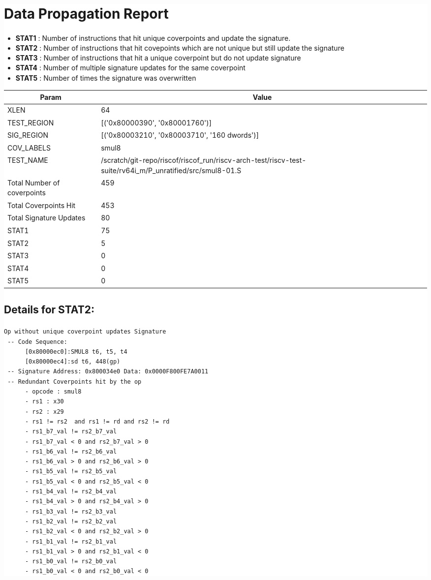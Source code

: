 
# Data Propagation Report

- **STAT1** : Number of instructions that hit unique coverpoints and update the signature.
- **STAT2** : Number of instructions that hit covepoints which are not unique but still update the signature
- **STAT3** : Number of instructions that hit a unique coverpoint but do not update signature
- **STAT4** : Number of multiple signature updates for the same coverpoint
- **STAT5** : Number of times the signature was overwritten

| Param                     | Value    |
|---------------------------|----------|
| XLEN                      | 64      |
| TEST_REGION               | [('0x80000390', '0x80001760')]      |
| SIG_REGION                | [('0x80003210', '0x80003710', '160 dwords')]      |
| COV_LABELS                | smul8      |
| TEST_NAME                 | /scratch/git-repo/riscof/riscof_run/riscv-arch-test/riscv-test-suite/rv64i_m/P_unratified/src/smul8-01.S    |
| Total Number of coverpoints| 459     |
| Total Coverpoints Hit     | 453      |
| Total Signature Updates   | 80      |
| STAT1                     | 75      |
| STAT2                     | 5      |
| STAT3                     | 0     |
| STAT4                     | 0     |
| STAT5                     | 0     |

## Details for STAT2:

```
Op without unique coverpoint updates Signature
 -- Code Sequence:
      [0x80000ec0]:SMUL8 t6, t5, t4
      [0x80000ec4]:sd t6, 448(gp)
 -- Signature Address: 0x800034e0 Data: 0x0000F800FE7A0011
 -- Redundant Coverpoints hit by the op
      - opcode : smul8
      - rs1 : x30
      - rs2 : x29
      - rs1 != rs2  and rs1 != rd and rs2 != rd
      - rs1_b7_val != rs2_b7_val
      - rs1_b7_val < 0 and rs2_b7_val > 0
      - rs1_b6_val != rs2_b6_val
      - rs1_b6_val > 0 and rs2_b6_val > 0
      - rs1_b5_val != rs2_b5_val
      - rs1_b5_val < 0 and rs2_b5_val < 0
      - rs1_b4_val != rs2_b4_val
      - rs1_b4_val > 0 and rs2_b4_val > 0
      - rs1_b3_val != rs2_b3_val
      - rs1_b2_val != rs2_b2_val
      - rs1_b2_val < 0 and rs2_b2_val > 0
      - rs1_b1_val != rs2_b1_val
      - rs1_b1_val > 0 and rs2_b1_val < 0
      - rs1_b0_val != rs2_b0_val
      - rs1_b0_val < 0 and rs2_b0_val < 0
```